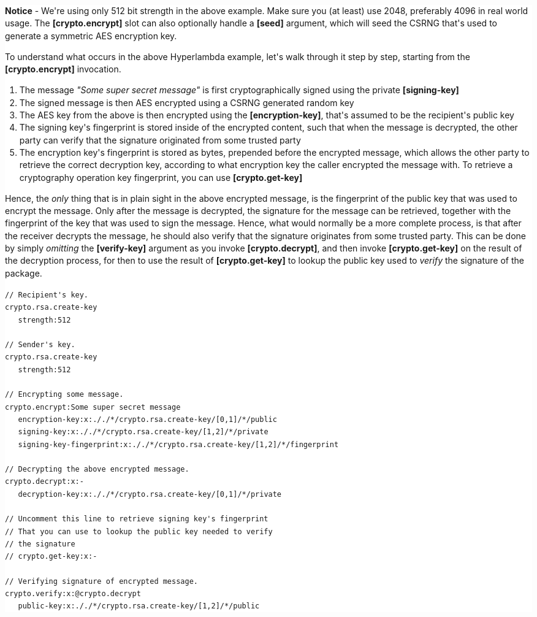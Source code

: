 **Notice** - We're using only 512 bit strength in the above example. Make sure you (at least) use
2048, preferably 4096 in real world usage. The **[crypto.encrypt]** slot can also optionally handle
a **[seed]** argument, which will seed the CSRNG that's used to generate a symmetric AES encryption
key.

To understand what occurs in the above Hyperlambda example, let's walk through it step by step,
starting from the **[crypto.encrypt]** invocation.

1. The message _"Some super secret message"_ is first cryptographically signed using the private **[signing-key]**
2. The signed message is then AES encrypted using a CSRNG generated random key
3. The AES key from the above is then encrypted using the **[encryption-key]**, that's assumed to be the recipient's public key
4. The signing key's fingerprint is stored inside of the encrypted content, such that when the message is decrypted, the other party can verify that the signature originated from some trusted party
5. The encryption key's fingerprint is stored as bytes, prepended before the encrypted message, which allows the other party to retrieve the correct decryption key, according to what encryption key the caller encrypted the message with. To retrieve a cryptography operation key fingerprint, you can use **[crypto.get-key]**

Hence, the *only* thing that is in plain sight in the above encrypted message, is the fingerprint of the public
key that was used to encrypt the message. Only after the message is decrypted, the signature for the message
can be retrieved, together with the fingerprint of the key that was used to sign the message. Hence, what would
normally be a more complete process, is that after the receiver decrypts the message, he should also verify that
the signature originates from some trusted party. This can be done by simply *omitting* the **[verify-key]** argument
as you invoke **[crypto.decrypt]**, and then invoke **[crypto.get-key]** on the result of the decryption process,
for then to use the result of **[crypto.get-key]** to lookup the public key used to *verify* the signature of the
package.

```
// Recipient's key.
crypto.rsa.create-key
   strength:512

// Sender's key.
crypto.rsa.create-key
   strength:512

// Encrypting some message.
crypto.encrypt:Some super secret message
   encryption-key:x:././*/crypto.rsa.create-key/[0,1]/*/public
   signing-key:x:././*/crypto.rsa.create-key/[1,2]/*/private
   signing-key-fingerprint:x:././*/crypto.rsa.create-key/[1,2]/*/fingerprint

// Decrypting the above encrypted message.
crypto.decrypt:x:-
   decryption-key:x:././*/crypto.rsa.create-key/[0,1]/*/private
   
// Uncomment this line to retrieve signing key's fingerprint
// That you can use to lookup the public key needed to verify
// the signature
// crypto.get-key:x:-

// Verifying signature of encrypted message.
crypto.verify:x:@crypto.decrypt
   public-key:x:././*/crypto.rsa.create-key/[1,2]/*/public
```
